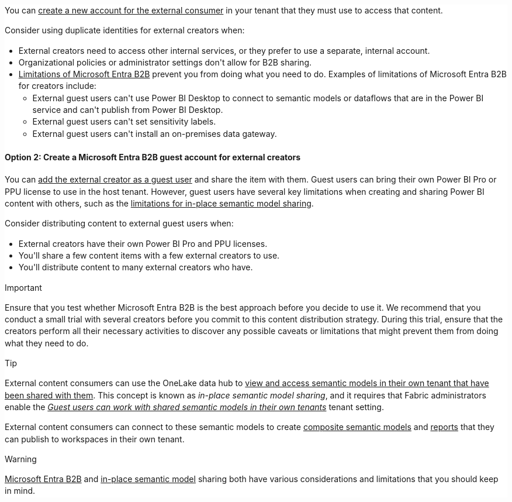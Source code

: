 You can [create a new account for the external consumer](#option-1-create-duplicate-identities-for-external-consumers) in your tenant that they must use to access that content.

Consider using duplicate identities for external creators when:

- External creators need to access other internal services, or they prefer to use a separate, internal account.
- Organizational policies or administrator settings don't allow for B2B sharing.
- [Limitations of Microsoft Entra B2B](../enterprise/service-admin-azure-ad-b2b.md#considerations-and-limitations) prevent you from doing what you need to do. Examples of limitations of Microsoft Entra B2B for creators include:
  - External guest users can't use Power BI Desktop to connect to semantic models or dataflows that are in the Power BI service and can't publish from Power BI Desktop.
  - External guest users can't set sensitivity labels.
  - External guest users can't install an on-premises data gateway.

#### Option 2: Create a Microsoft Entra B2B guest account for external creators

You can [add the external creator as a guest user](#option-2-create-a-microsoft-entra-b2b-guest-account-for-external-consumers) and share the item with them. Guest users can bring their own Power BI Pro or PPU license to use in the host tenant. However, guest users have several key limitations when creating and sharing Power BI content with others, such as the [limitations for in-place semantic model sharing](../collaborate-share/service-dataset-external-org-share-about.md#considerations-and-limitations).

Consider distributing content to external guest users when:

- External creators have their own Power BI Pro and PPU licenses.
- You'll share a few content items with a few external creators to use.
- You'll distribute content to many external creators who have.

> [!IMPORTANT]
> Ensure that you test whether Microsoft Entra B2B is the best approach before you decide to use it. We recommend that you conduct a small trial with several creators before you commit to this content distribution strategy. During this trial, ensure that the creators perform all their necessary activities to discover any possible caveats or limitations that might prevent them from doing what they need to do.

> [!TIP]
> External content consumers can use the OneLake data hub to [view and access semantic models in their own tenant that have been shared with them](../collaborate-share/service-dataset-external-org-share-view.md). This concept is known as _in-place semantic model sharing_, and it requires that Fabric administrators enable the [_Guest users can work with shared semantic models in their own tenants_](../collaborate-share/service-dataset-external-org-share-admin.md#guest-users-can-work-with-shared-semantic-models-in-their-own-tenants) tenant setting.
>
> External content consumers can connect to these semantic models to create [composite semantic models](../collaborate-share/service-dataset-external-org-share-view.md#access-shared-semantic-models) and [reports](../collaborate-share/service-dataset-external-org-share-view.md#publish-reports-made-from-shared-semantic-models) that they can publish to workspaces in their own tenant.

> [!WARNING]
> [Microsoft Entra B2B](/entra/external-id/current-limitations) and [in-place semantic model](../collaborate-share/service-dataset-external-org-share-about.md#considerations-and-limitations) sharing both have various considerations and limitations that you should keep in mind.
